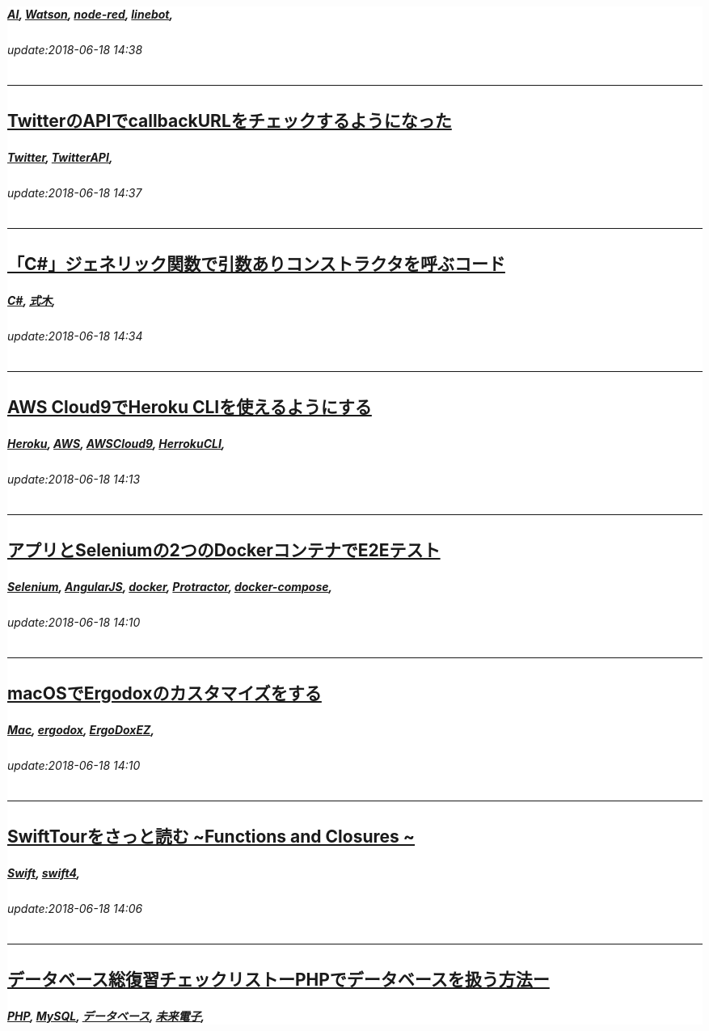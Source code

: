 ##### [AI](https://qiita.com/tags/AI), [Watson](https://qiita.com/tags/Watson), [node-red](https://qiita.com/tags/node-red), [linebot](https://qiita.com/tags/linebot), 
###### update:2018-06-18 14:38
---
## [TwitterのAPIでcallbackURLをチェックするようになった](https://qiita.com/non0311/items/48a6b25097d1783eab23)
##### [Twitter](https://qiita.com/tags/Twitter), [TwitterAPI](https://qiita.com/tags/TwitterAPI), 
###### update:2018-06-18 14:37
---
## [「C#」ジェネリック関数で引数ありコンストラクタを呼ぶコード](https://qiita.com/minion_cs_user/items/ed10d2ae7fbcb7cf3e3b)
##### [C#](https://qiita.com/tags/C#), [式木](https://qiita.com/tags/式木), 
###### update:2018-06-18 14:34
---
## [AWS Cloud9でHeroku CLIを使えるようにする](https://qiita.com/queq1890/items/1def659860416e2d90ff)
##### [Heroku](https://qiita.com/tags/Heroku), [AWS](https://qiita.com/tags/AWS), [AWSCloud9](https://qiita.com/tags/AWSCloud9), [HerrokuCLI](https://qiita.com/tags/HerrokuCLI), 
###### update:2018-06-18 14:13
---
## [アプリとSeleniumの2つのDockerコンテナでE2Eテスト](https://qiita.com/okyk/items/d7a6a0cfc31776962619)
##### [Selenium](https://qiita.com/tags/Selenium), [AngularJS](https://qiita.com/tags/AngularJS), [docker](https://qiita.com/tags/docker), [Protractor](https://qiita.com/tags/Protractor), [docker-compose](https://qiita.com/tags/docker-compose), 
###### update:2018-06-18 14:10
---
## [macOSでErgodoxのカスタマイズをする](https://qiita.com/hidehiro98/items/393f819587a2e6e7f11a)
##### [Mac](https://qiita.com/tags/Mac), [ergodox](https://qiita.com/tags/ergodox), [ErgoDoxEZ](https://qiita.com/tags/ErgoDoxEZ), 
###### update:2018-06-18 14:10
---
## [SwiftTourをさっと読む ~Functions and Closures ~](https://qiita.com/haxpig/items/bdf4630f941861763863)
##### [Swift](https://qiita.com/tags/Swift), [swift4](https://qiita.com/tags/swift4), 
###### update:2018-06-18 14:06
---
## [データベース総復習チェックリストーPHPでデータベースを扱う方法ー](https://qiita.com/n_oshiumi/items/76c089af195b0f8934d7)
##### [PHP](https://qiita.com/tags/PHP), [MySQL](https://qiita.com/tags/MySQL), [データベース](https://qiita.com/tags/データベース), [未来電子](https://qiita.com/tags/未来電子), 